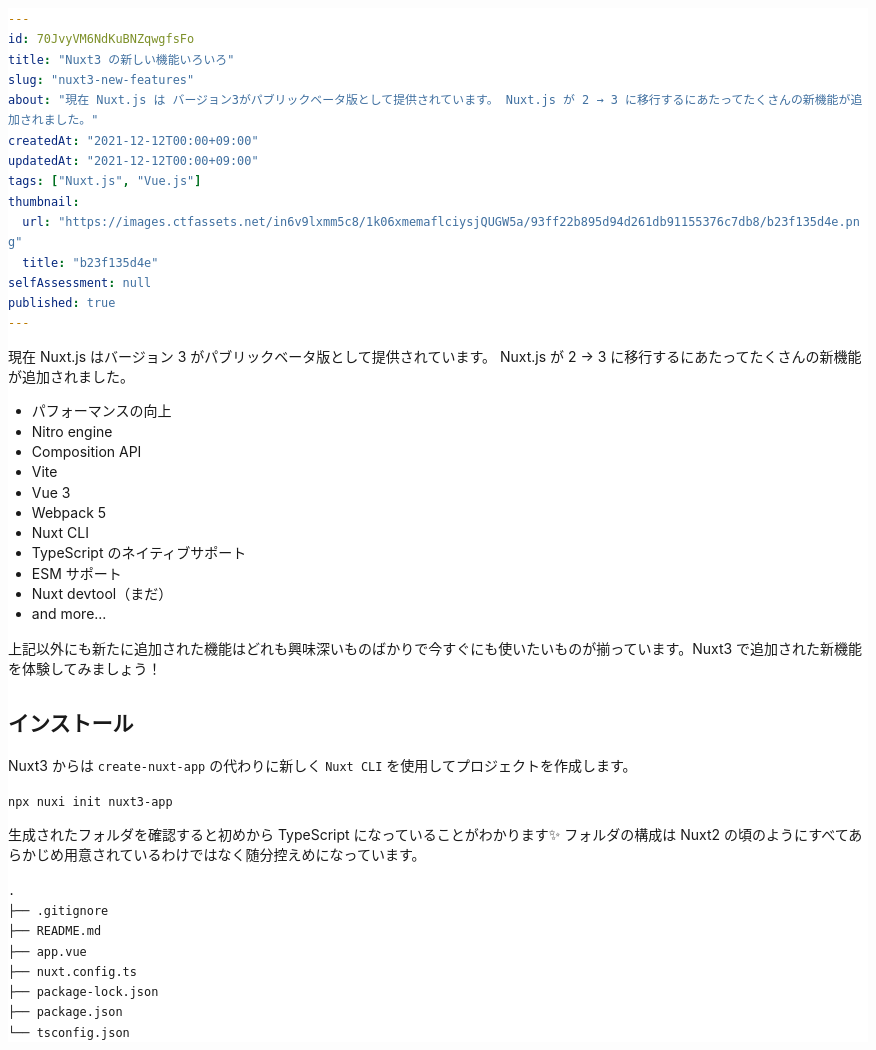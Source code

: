 ```yaml
---
id: 70JvyVM6NdKuBNZqwgfsFo
title: "Nuxt3 の新しい機能いろいろ"
slug: "nuxt3-new-features"
about: "現在 Nuxt.js は バージョン3がパブリックベータ版として提供されています。 Nuxt.js が 2 → 3 に移行するにあたってたくさんの新機能が追加されました。"
createdAt: "2021-12-12T00:00+09:00"
updatedAt: "2021-12-12T00:00+09:00"
tags: ["Nuxt.js", "Vue.js"]
thumbnail:
  url: "https://images.ctfassets.net/in6v9lxmm5c8/1k06xmemaflciysjQUGW5a/93ff22b895d94d261db91155376c7db8/b23f135d4e.png"
  title: "b23f135d4e"
selfAssessment: null
published: true
---
```

現在 Nuxt.js はバージョン 3 がパブリックベータ版として提供されています。 Nuxt.js が 2 → 3 に移行するにあたってたくさんの新機能が追加されました。

- パフォーマンスの向上
- Nitro engine
- Composition API
- Vite
- Vue 3
- Webpack 5
- Nuxt CLI
- TypeScript のネイティブサポート
- ESM サポート
- Nuxt devtool（まだ）
- and more...

上記以外にも新たに追加された機能はどれも興味深いものばかりで今すぐにも使いたいものが揃っています。Nuxt3 で追加された新機能を体験してみましょう！

## インストール

Nuxt3 からは `create-nuxt-app` の代わりに新しく `Nuxt CLI` を使用してプロジェクトを作成します。

```sh
npx nuxi init nuxt3-app
```

生成されたフォルダを確認すると初めから TypeScript になっていることがわかります✨
フォルダの構成は Nuxt2 の頃のようにすべてあらかじめ用意されているわけではなく随分控えめになっています。

```
.
├── .gitignore
├── README.md
├── app.vue
├── nuxt.config.ts
├── package-lock.json
├── package.json
└── tsconfig.json
```
